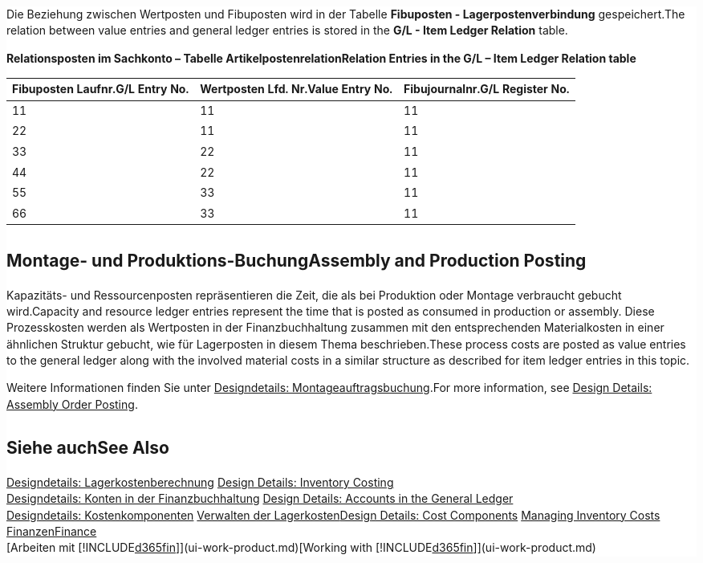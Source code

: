  <span data-ttu-id="cee7a-266">Die Beziehung zwischen Wertposten und Fibuposten wird in der Tabelle **Fibuposten - Lagerpostenverbindung** gespeichert.</span><span class="sxs-lookup"><span data-stu-id="cee7a-266">The relation between value entries and general ledger entries is stored in the **G/L - Item Ledger Relation** table.</span></span>  

 <span data-ttu-id="cee7a-267">**Relationsposten im Sachkonto – Tabelle Artikelpostenrelation**</span><span class="sxs-lookup"><span data-stu-id="cee7a-267">**Relation Entries in the G/L – Item Ledger Relation table**</span></span>  

|<span data-ttu-id="cee7a-268">Fibuposten Laufnr.</span><span class="sxs-lookup"><span data-stu-id="cee7a-268">G/L Entry No.</span></span>|<span data-ttu-id="cee7a-269">Wertposten Lfd. Nr.</span><span class="sxs-lookup"><span data-stu-id="cee7a-269">Value Entry No.</span></span>|<span data-ttu-id="cee7a-270">Fibujournalnr.</span><span class="sxs-lookup"><span data-stu-id="cee7a-270">G/L Register No.</span></span>|  
|--------------------|---------------------|-----------------------|  
|<span data-ttu-id="cee7a-271">1</span><span class="sxs-lookup"><span data-stu-id="cee7a-271">1</span></span>|<span data-ttu-id="cee7a-272">1</span><span class="sxs-lookup"><span data-stu-id="cee7a-272">1</span></span>|<span data-ttu-id="cee7a-273">1</span><span class="sxs-lookup"><span data-stu-id="cee7a-273">1</span></span>|  
|<span data-ttu-id="cee7a-274">2</span><span class="sxs-lookup"><span data-stu-id="cee7a-274">2</span></span>|<span data-ttu-id="cee7a-275">1</span><span class="sxs-lookup"><span data-stu-id="cee7a-275">1</span></span>|<span data-ttu-id="cee7a-276">1</span><span class="sxs-lookup"><span data-stu-id="cee7a-276">1</span></span>|  
|<span data-ttu-id="cee7a-277">3</span><span class="sxs-lookup"><span data-stu-id="cee7a-277">3</span></span>|<span data-ttu-id="cee7a-278">2</span><span class="sxs-lookup"><span data-stu-id="cee7a-278">2</span></span>|<span data-ttu-id="cee7a-279">1</span><span class="sxs-lookup"><span data-stu-id="cee7a-279">1</span></span>|  
|<span data-ttu-id="cee7a-280">4</span><span class="sxs-lookup"><span data-stu-id="cee7a-280">4</span></span>|<span data-ttu-id="cee7a-281">2</span><span class="sxs-lookup"><span data-stu-id="cee7a-281">2</span></span>|<span data-ttu-id="cee7a-282">1</span><span class="sxs-lookup"><span data-stu-id="cee7a-282">1</span></span>|  
|<span data-ttu-id="cee7a-283">5</span><span class="sxs-lookup"><span data-stu-id="cee7a-283">5</span></span>|<span data-ttu-id="cee7a-284">3</span><span class="sxs-lookup"><span data-stu-id="cee7a-284">3</span></span>|<span data-ttu-id="cee7a-285">1</span><span class="sxs-lookup"><span data-stu-id="cee7a-285">1</span></span>|  
|<span data-ttu-id="cee7a-286">6</span><span class="sxs-lookup"><span data-stu-id="cee7a-286">6</span></span>|<span data-ttu-id="cee7a-287">3</span><span class="sxs-lookup"><span data-stu-id="cee7a-287">3</span></span>|<span data-ttu-id="cee7a-288">1</span><span class="sxs-lookup"><span data-stu-id="cee7a-288">1</span></span>|  

## <a name="assembly-and-production-posting"></a><span data-ttu-id="cee7a-289">Montage- und Produktions-Buchung</span><span class="sxs-lookup"><span data-stu-id="cee7a-289">Assembly and Production Posting</span></span>  
<span data-ttu-id="cee7a-290">Kapazitäts- und Ressourcenposten repräsentieren die Zeit, die als bei Produktion oder Montage verbraucht gebucht wird.</span><span class="sxs-lookup"><span data-stu-id="cee7a-290">Capacity and resource ledger entries represent the time that is posted as consumed in production or assembly.</span></span> <span data-ttu-id="cee7a-291">Diese Prozesskosten werden als Wertposten in der Finanzbuchhaltung zusammen mit den entsprechenden Materialkosten in einer ähnlichen Struktur gebucht, wie für Lagerposten in diesem Thema beschrieben.</span><span class="sxs-lookup"><span data-stu-id="cee7a-291">These process costs are posted as value entries to the general ledger along with the involved material costs in a similar structure as described for item ledger entries in this topic.</span></span>  

<span data-ttu-id="cee7a-292">Weitere Informationen finden Sie unter [Designdetails: Montageauftragsbuchung](design-details-assembly-order-posting.md).</span><span class="sxs-lookup"><span data-stu-id="cee7a-292">For more information, see [Design Details: Assembly Order Posting](design-details-assembly-order-posting.md).</span></span>  

## <a name="see-also"></a><span data-ttu-id="cee7a-293">Siehe auch</span><span class="sxs-lookup"><span data-stu-id="cee7a-293">See Also</span></span>  
 <span data-ttu-id="cee7a-294">[Designdetails: Lagerkostenberechnung](design-details-inventory-costing.md) </span><span class="sxs-lookup"><span data-stu-id="cee7a-294">[Design Details: Inventory Costing](design-details-inventory-costing.md) </span></span>  
 <span data-ttu-id="cee7a-295">[Designdetails: Konten in der Finanzbuchhaltung](design-details-accounts-in-the-general-ledger.md) </span><span class="sxs-lookup"><span data-stu-id="cee7a-295">[Design Details: Accounts in the General Ledger](design-details-accounts-in-the-general-ledger.md) </span></span>  
 <span data-ttu-id="cee7a-296">[Designdetails: Kostenkomponenten](design-details-cost-components.md) [Verwalten der Lagerkosten](finance-manage-inventory-costs.md)</span><span class="sxs-lookup"><span data-stu-id="cee7a-296">[Design Details: Cost Components](design-details-cost-components.md) [Managing Inventory Costs](finance-manage-inventory-costs.md)</span></span>  
 [<span data-ttu-id="cee7a-297">Finanzen</span><span class="sxs-lookup"><span data-stu-id="cee7a-297">Finance</span></span>](finance.md)  
 <span data-ttu-id="cee7a-298">[Arbeiten mit [!INCLUDE[d365fin](includes/d365fin_md.md)]](ui-work-product.md)</span><span class="sxs-lookup"><span data-stu-id="cee7a-298">[Working with [!INCLUDE[d365fin](includes/d365fin_md.md)]](ui-work-product.md)</span></span>

